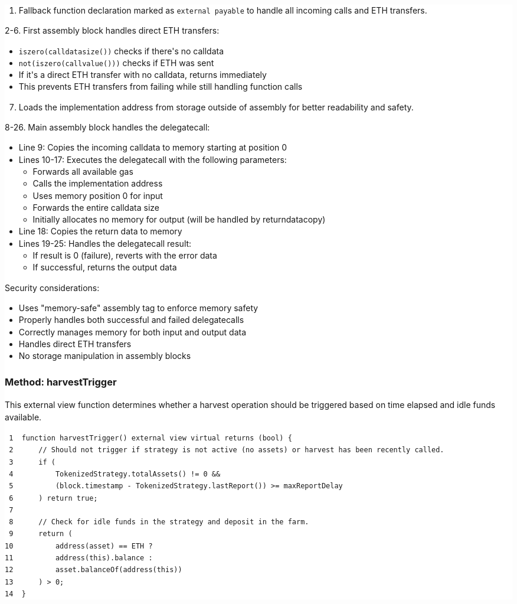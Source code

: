 1. Fallback function declaration marked as `external payable` to handle all incoming calls and ETH transfers.

2-6. First assembly block handles direct ETH transfers:
- `iszero(calldatasize())` checks if there's no calldata
- `not(iszero(callvalue()))` checks if ETH was sent
- If it's a direct ETH transfer with no calldata, returns immediately
- This prevents ETH transfers from failing while still handling function calls

7. Loads the implementation address from storage outside of assembly for better readability and safety.

8-26. Main assembly block handles the delegatecall:
   - Line 9: Copies the incoming calldata to memory starting at position 0
   - Lines 10-17: Executes the delegatecall with the following parameters:
     * Forwards all available gas
     * Calls the implementation address
     * Uses memory position 0 for input
     * Forwards the entire calldata size
     * Initially allocates no memory for output (will be handled by returndatacopy)
   - Line 18: Copies the return data to memory
   - Lines 19-25: Handles the delegatecall result:
     * If result is 0 (failure), reverts with the error data
     * If successful, returns the output data

Security considerations:
- Uses "memory-safe" assembly tag to enforce memory safety
- Properly handles both successful and failed delegatecalls
- Correctly manages memory for both input and output data
- Handles direct ETH transfers
- No storage manipulation in assembly blocks

### Method: harvestTrigger

This external view function determines whether a harvest operation should be triggered based on time elapsed and idle funds available.

```solidity
 1  function harvestTrigger() external view virtual returns (bool) {
 2      // Should not trigger if strategy is not active (no assets) or harvest has been recently called.
 3      if (
 4          TokenizedStrategy.totalAssets() != 0 && 
 5          (block.timestamp - TokenizedStrategy.lastReport()) >= maxReportDelay
 6      ) return true;
 7  
 8      // Check for idle funds in the strategy and deposit in the farm.
 9      return (
10          address(asset) == ETH ? 
11          address(this).balance : 
12          asset.balanceOf(address(this))
13      ) > 0;
14  }
```
